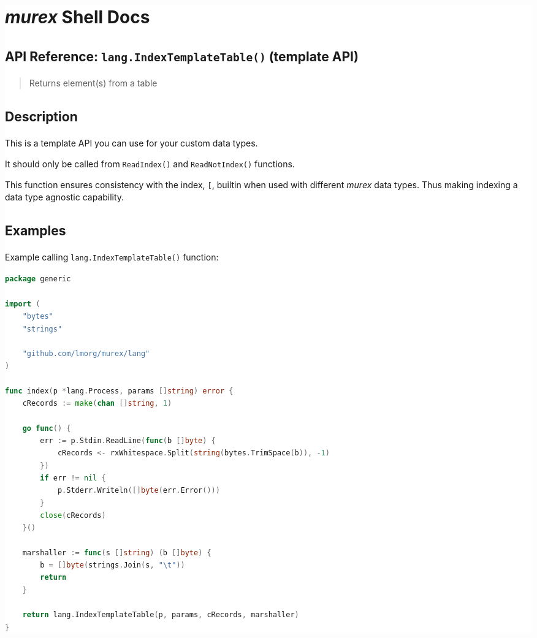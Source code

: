 # _murex_ Shell Docs

## API Reference: `lang.IndexTemplateTable()` (template API)

> Returns element(s) from a table

## Description

This is a template API you can use for your custom data types.

It should only be called from `ReadIndex()` and `ReadNotIndex()` functions.

This function ensures consistency with the index, `[`, builtin when used with
different _murex_ data types. Thus making indexing a data type agnostic
capability.



## Examples

Example calling `lang.IndexTemplateTable()` function:

```go
package generic

import (
	"bytes"
	"strings"

	"github.com/lmorg/murex/lang"
)

func index(p *lang.Process, params []string) error {
	cRecords := make(chan []string, 1)

	go func() {
		err := p.Stdin.ReadLine(func(b []byte) {
			cRecords <- rxWhitespace.Split(string(bytes.TrimSpace(b)), -1)
		})
		if err != nil {
			p.Stderr.Writeln([]byte(err.Error()))
		}
		close(cRecords)
	}()

	marshaller := func(s []string) (b []byte) {
		b = []byte(strings.Join(s, "\t"))
		return
	}

	return lang.IndexTemplateTable(p, params, cRecords, marshaller)
}
```
